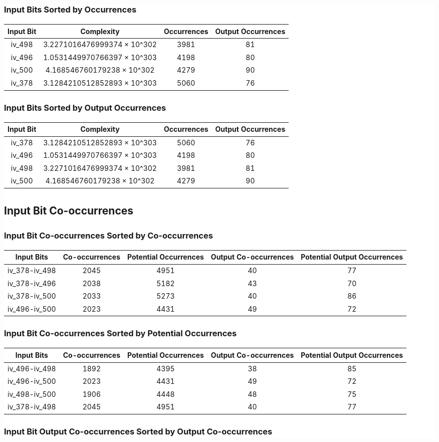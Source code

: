 ### Input Bits Sorted by Occurrences

| Input Bit | Complexity | Occurrences | Output Occurrences |
|:---------:|:----------:|:-----------:|:------------------:|
| iv_498 | 3.2271016476999374 × 10^302 | 3981 | 81 |
| iv_496 | 1.0531449970766397 × 10^303 | 4198 | 80 |
| iv_500 | 4.168546760179238 × 10^302 | 4279 | 90 |
| iv_378 | 3.1284210512852893 × 10^303 | 5060 | 76 |

### Input Bits Sorted by Output Occurrences

| Input Bit | Complexity | Occurrences | Output Occurrences |
|:---------:|:----------:|:-----------:|:------------------:|
| iv_378 | 3.1284210512852893 × 10^303 | 5060 | 76 |
| iv_496 | 1.0531449970766397 × 10^303 | 4198 | 80 |
| iv_498 | 3.2271016476999374 × 10^302 | 3981 | 81 |
| iv_500 | 4.168546760179238 × 10^302 | 4279 | 90 |

## Input Bit Co-occurrences

### Input Bit Co-occurrences Sorted by Co-occurrences

| Input Bits | Co-occurrences | Potential Occurrences | Output Co-occurrences | Potential Output Occurrences |
|:----------:|:--------------:|:---------------------:|:---------------------:|:----------------------------:|
| iv_378-iv_498 | 2045 | 4951 | 40 | 77 |
| iv_378-iv_496 | 2038 | 5182 | 43 | 70 |
| iv_378-iv_500 | 2033 | 5273 | 40 | 86 |
| iv_496-iv_500 | 2023 | 4431 | 49 | 72 |

### Input Bit Co-occurrences Sorted by Potential Occurrences

| Input Bits | Co-occurrences | Potential Occurrences | Output Co-occurrences | Potential Output Occurrences |
|:----------:|:--------------:|:---------------------:|:---------------------:|:----------------------------:|
| iv_496-iv_498 | 1892 | 4395 | 38 | 85 |
| iv_496-iv_500 | 2023 | 4431 | 49 | 72 |
| iv_498-iv_500 | 1906 | 4448 | 48 | 75 |
| iv_378-iv_498 | 2045 | 4951 | 40 | 77 |

### Input Bit Output Co-occurrences Sorted by Output Co-occurrences
